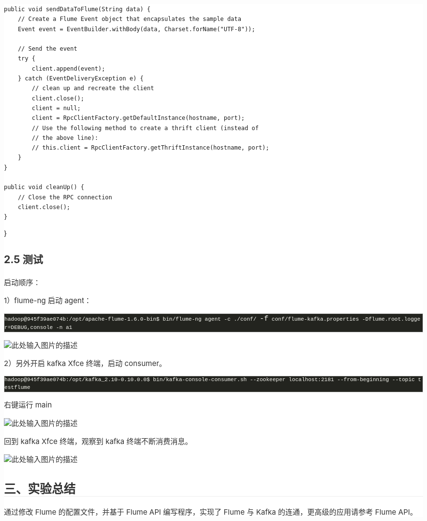     public void sendDataToFlume(String data) {
        // Create a Flume Event object that encapsulates the sample data
        Event event = EventBuilder.withBody(data, Charset.forName("UTF-8"));

        // Send the event
        try {
            client.append(event);
        } catch (EventDeliveryException e) {
            // clean up and recreate the client
            client.close();
            client = null;
            client = RpcClientFactory.getDefaultInstance(hostname, port);
            // Use the following method to create a thrift client (instead of
            // the above line):
            // this.client = RpcClientFactory.getThriftInstance(hostname, port);
        }
    }

    public void cleanUp() {
        // Close the RPC connection
        client.close();
    }

}
</span></code></pre>
<h3 id="2-5-" style="line-height:1.43;color:rgb(51,51,51);font-size:1.5em;">
2.5 测试</h3>
<p style="font-size:15px;color:rgb(51,51,51);">
启动顺序：</p>
<p style="font-size:15px;color:rgb(51,51,51);">
1）flume-ng 启动 agent：</p>
<pre style="overflow:auto;font-family:Menlo, Monaco, Consolas, 'Courier New', monospace;font-size:13px;line-height:1.42857;color:rgb(51,51,51);border:1px solid rgb(204,204,204);background-color:rgb(245,245,245);"><code class="lang-bash hljs" style="font-family:Menlo, Monaco, Consolas, 'Courier New', monospace;color:rgb(248,248,242);display:block;background:rgb(35,36,31);">hadoop@945f39ae074b:/opt/apache-flume-1.6.0-bin$ bin/flume-ng agent -c ./conf/ <span class="hljs-_" style="font-size:15px;">-f</span> conf/flume-kafka.properties -Dflume.root.logger=DEBUG,console -n a1
</code></pre>
<p style="font-size:15px;color:rgb(51,51,51);">
<img src="https://dn-anything-about-doc.qbox.me/document-uid18510labid2703timestamp1492395166247.png/wm" alt="此处输入图片的描述" style="border:0px none;vertical-align:middle;"></p>
<p style="font-size:15px;color:rgb(51,51,51);">
2）另外开启 kafka Xfce 终端，启动 consumer。</p>
<pre style="overflow:auto;font-family:Menlo, Monaco, Consolas, 'Courier New', monospace;font-size:13px;line-height:1.42857;color:rgb(51,51,51);border:1px solid rgb(204,204,204);background-color:rgb(245,245,245);"><code class="lang-bash hljs" style="font-family:Menlo, Monaco, Consolas, 'Courier New', monospace;color:rgb(248,248,242);display:block;background:rgb(35,36,31);">hadoop@945f39ae074b:/opt/kafka_2.10-0.10.0.0$ bin/kafka-console-consumer.sh --zookeeper localhost:2181 --from-beginning --topic testflume
</code></pre>
<p style="font-size:15px;color:rgb(51,51,51);">
右键运行 main</p>
<p style="font-size:15px;color:rgb(51,51,51);">
<img src="https://dn-anything-about-doc.qbox.me/document-uid214292labid2703timestamp1490169605689.png/wm" alt="此处输入图片的描述" style="border:0px none;vertical-align:middle;"></p>
<p style="font-size:15px;color:rgb(51,51,51);">
回到 kafka Xfce 终端，观察到 kafka 终端不断消费消息。</p>
<p style="font-size:15px;color:rgb(51,51,51);">
<img src="https://dn-anything-about-doc.qbox.me/document-uid18510labid2703timestamp1492395183060.png/wm" alt="此处输入图片的描述" style="border:0px none;vertical-align:middle;"></p>
<h2 style="line-height:1.225;color:rgb(51,51,51);font-size:1.75em;border-bottom-width:1px;border-bottom-style:solid;border-bottom-color:rgb(238,238,238);">
三、实验总结</h2>
<p style="font-size:15px;color:rgb(51,51,51);">
通过修改 Flume 的配置文件，并基于 Flume API 编写程序，实现了 Flume 与 Kafka 的连通，更高级的应用请参考 Flume API。</p>